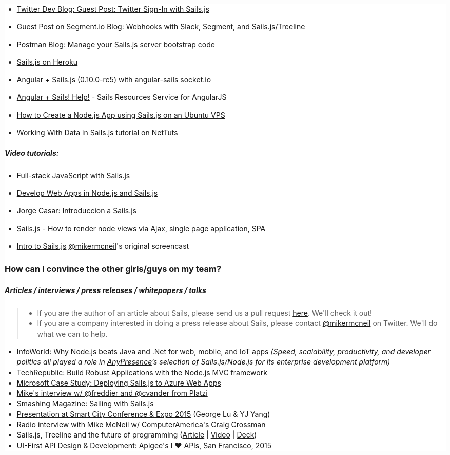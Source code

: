 + [Twitter Dev Blog: Guest Post: Twitter Sign-In with Sails.js](https://blog.twitter.com/2015/guest-post-twitter-sign-in-with-treelineio)

+ [Guest Post on Segment.io Blog: Webhooks with Slack, Segment, and Sails.js/Treeline](https://segment.com/blog/segment-webhooks-slack/)

+ [Postman Blog: Manage your Sails.js server bootstrap code](http://blog.getpostman.com/2015/08/28/manage-your-sailsjs-server-bootstrap-code/)

+ [Sails.js on Heroku](https://vort3x.me/sailsjs-heroku/)

+ [Angular + Sails.js (0.10.0-rc5) with angular-sails socket.io](https://github.com/maartendb/angular-sails-scrum-tutorial/blob/master/README.md)

+ [Angular + Sails!  Help!](https://github.com/xdissent/spinnaker) - Sails Resources Service for AngularJS

+ [How to Create a Node.js App using Sails.js on an Ubuntu VPS](https://www.digitalocean.com/community/articles/how-to-create-an-node-js-app-using-sails-js-on-an-ubuntu-vps)

+ [Working With Data in Sails.js](http://net.tutsplus.com/tutorials/javascript-ajax/working-with-data-in-sails-js/) tutorial on NetTuts


##### Video tutorials:
+ [Full-stack JavaScript with Sails.js](https://courses.platzi.com/classes/sails-js/)
+ [Develop Web Apps in Node.js and Sails.js](https://courses.platzi.com/courses/develop-apps-sails-js/)
+ [Jorge Casar: Introduccion a Sails.js](https://www.youtube.com/watch?v=7_zUNTtXtcg)

+ [Sails.js - How to render node views via Ajax, single page application, SPA](http://www.youtube.com/watch?v=Di50_eHqI7I&feature=youtu.be)

+ [Intro to Sails.js](https://www.youtube.com/watch?v=GK-tFvpIR7c) [@mikermcneil](https://github.com/mikermcneil)'s original screencast



### How can I convince the other girls/guys on my team?

##### Articles / interviews / press releases / whitepapers / talks

> + If you are the author of an article about Sails, please send us a pull request [here](https://github.com/balderdashy/sails-docs/edit/1.0/FAQ.md).  We'll check it out!
> + If you are a company interested in doing a press release about Sails, please contact [@mikermcneil](https://twitter.com/mikermcneil) on Twitter.  We'll do what we can to help.

+ [InfoWorld: Why Node.js beats Java and .Net for web, mobile, and IoT apps](http://www.infoworld.com/article/2975233/javascript/why-node-js-beats-java-net-for-web-mobile-iot-apps.html) _(Speed, scalability, productivity, and developer politics all played a role in [AnyPresence](http://anypresence.com)’s selection of Sails.js/Node.js for its enterprise development platform)_
+ [TechRepublic: Build Robust Applications with the Node.js MVC framework](http://www.techrepublic.com/article/build-robust-node-applications-with-the-sails-js-mvc-framework/)
+ [Microsoft Case Study: Deploying Sails.js to Azure Web Apps](https://blogs.msdn.microsoft.com/partnercatalystteam/2015/07/16/y-combinator-collaboration-deploying-sailsjs-to-azure-web-apps/)
+ [Mike's interview w/ @freddier and @cvander from Platzi](https://www.youtube.com/watch?v=WN0YgPdPbRE)
+ [Smashing Magazine: Sailing with Sails.js](https://www.smashingmagazine.com/2015/11/sailing-sails-js-mvc-style-framework-node-js/)
+ [Presentation at Smart City Conference & Expo 2015](http://www.goodxense.com/blog/post/our-presentation-at-smart-city-conference-expo-2015/) (George Lu & YJ Yang)
+ [Radio interview with Mike McNeil w/ ComputerAmerica's Craig Crossman](https://www.youtube.com/watch?v=ERIvf2iUj5U&feature=youtu.be)
+ Sails.js, Treeline and the future of programming  ([Article](https://courses.platzi.com/blog/sails-js-creator-mike-mcneil-on-treeline-and-frameworks/) | [Video](https://www.youtube.com/watch?v=nZKG7hLhbRs) | [Deck](https://speakerdeck.com/mikermcneil/what-even-is-software))
+ [UI-First API Design & Development: Apigee's I &hearts; APIs, San Francisco, 2015](https://speakerdeck.com/mikermcneil/i-love-apis)